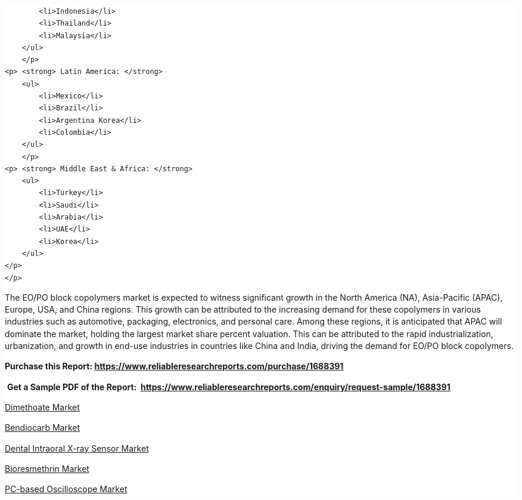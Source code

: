             <li>Indonesia</li>
            <li>Thailand</li>
            <li>Malaysia</li>
        </ul>
        </p> 
    <p> <strong> Latin America: </strong>
        <ul>
            <li>Mexico</li>
            <li>Brazil</li>
            <li>Argentina Korea</li>
            <li>Colombia</li>
        </ul>
        </p> 
    <p> <strong> Middle East & Africa: </strong>
        <ul>
            <li>Turkey</li>
            <li>Saudi</li>
            <li>Arabia</li>
            <li>UAE</li>
            <li>Korea</li>
        </ul>
    </p>
    </p>
<p><p>The EO/PO block copolymers market is expected to witness significant growth in the North America (NA), Asia-Pacific (APAC), Europe, USA, and China regions. This growth can be attributed to the increasing demand for these copolymers in various industries such as automotive, packaging, electronics, and personal care. Among these regions, it is anticipated that APAC will dominate the market, holding the largest market share percent valuation. This can be attributed to the rapid industrialization, urbanization, and growth in end-use industries in countries like China and India, driving the demand for EO/PO block copolymers.</p></p>
<p><strong>Purchase this Report: <a href="https://www.reliableresearchreports.com/purchase/1688391">https://www.reliableresearchreports.com/purchase/1688391</a></strong></p>
<p>&nbsp;<strong>Get a Sample PDF of the Report:&nbsp;&nbsp;<a href="https://www.reliableresearchreports.com/enquiry/request-sample/1688391">https://www.reliableresearchreports.com/enquiry/request-sample/1688391</a></strong></p>
<p><strong></strong></p>
<p><p><a href="https://www.linkedin.com/pulse/dimethoate-market-research-report-unlocks-analysis-financial-eb1oc/">Dimethoate Market</a></p><p><a href="https://www.linkedin.com/pulse/bendiocarb-market-size-growth-forecast-from-2023-2030/">Bendiocarb Market</a></p><p><a href="https://medium.com/@ulicesdoyle2023/dental-intraoral-x-ray-sensor-market-furnishes-information-on-market-share-market-trends-and-234df2b08129">Dental Intraoral X-ray Sensor Market</a></p><p><a href="https://www.linkedin.com/pulse/bioresmethrin-market-size-growth-forecast-from-2023-2030/">Bioresmethrin Market</a></p><p><a href="https://medium.com/@hollymayert/pc-based-oscilloscope-market-report-reveals-the-latest-trends-and-growth-opportunities-of-this-160b5e529282">PC-based Oscilloscope Market</a></p></p>